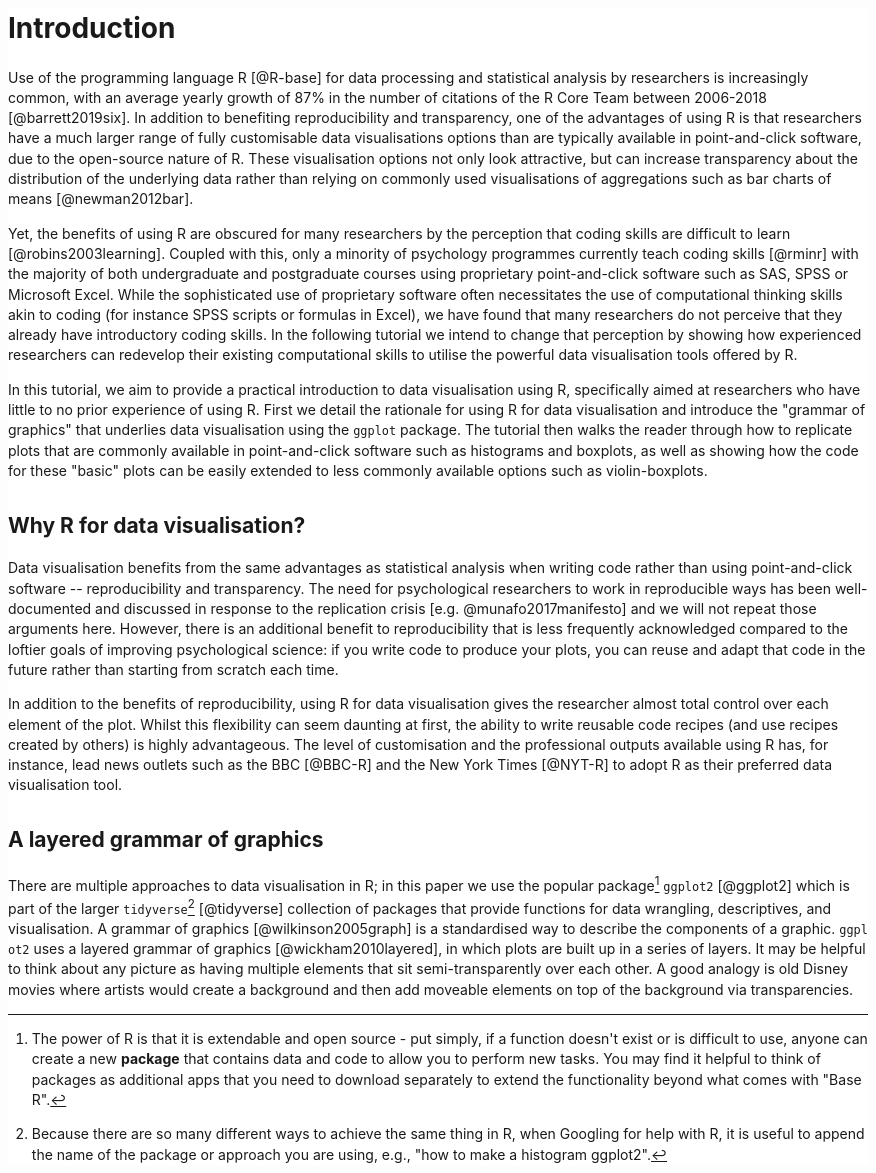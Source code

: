 # Introduction

Use of the programming language R [@R-base] for data processing and statistical analysis by researchers is increasingly common, with an average yearly growth of 87% in the number of citations of the R Core Team between 2006-2018 [@barrett2019six]. In addition to benefiting reproducibility and transparency, one of the advantages of using R is that researchers have a much larger range of fully customisable data visualisations options than are typically available in point-and-click software, due to the open-source nature of R. These visualisation options not only look attractive, but can increase transparency about the distribution of the underlying data rather than relying on commonly used visualisations of aggregations such as bar charts of means [@newman2012bar].

Yet, the benefits of using R are obscured for many researchers by the perception that coding skills are difficult to learn [@robins2003learning]. Coupled with this, only a minority of psychology programmes currently teach coding skills [@rminr] with the majority of both undergraduate and postgraduate courses using proprietary point-and-click software such as SAS, SPSS or Microsoft Excel. While the sophisticated use of proprietary software often necessitates the use of computational thinking skills akin to coding (for instance SPSS scripts or formulas in Excel), we have found that many researchers do not perceive that they already have introductory coding skills. In the following tutorial we intend to change that perception by showing how experienced researchers can redevelop their existing computational skills to utilise the powerful data visualisation tools offered by R.

In this tutorial, we aim to provide a practical introduction to data visualisation using R, specifically aimed at researchers who have little to no prior experience of using R. First we detail the rationale for using R for data visualisation and introduce the "grammar of graphics" that underlies data visualisation using the `ggplot` package. The tutorial then walks the reader through how to replicate plots that are commonly available in point-and-click software such as histograms and boxplots, as well as showing how the code for these "basic" plots can be easily extended to less commonly available options such as violin-boxplots.

## Why R for data visualisation?

Data visualisation benefits from the same advantages as statistical analysis when writing code rather than using point-and-click software -- reproducibility and transparency. The need for psychological researchers to work in reproducible ways has been well-documented and discussed in response to the replication crisis [e.g. @munafo2017manifesto] and we will not repeat those arguments here. However, there is an additional benefit to reproducibility that is less frequently acknowledged compared to the loftier goals of improving psychological science: if you write code to produce your plots, you can reuse and adapt that code in the future rather than starting from scratch each time.

In addition to the benefits of reproducibility, using R for data visualisation gives the researcher almost total control over each element of the plot. Whilst this flexibility can seem daunting at first, the ability to write reusable code recipes (and use recipes created by others) is highly advantageous. The level of customisation and the professional outputs available using R has, for instance, lead news outlets such as the BBC [@BBC-R] and the New York Times [@NYT-R] to adopt R as their preferred data visualisation tool.

## A layered grammar of graphics

There are multiple approaches to data visualisation in R; in this paper we use the popular package[^ch1-1] `ggplot2` [@ggplot2] which is part of the larger `tidyverse`[^ch1-2] [@tidyverse] collection of packages that provide functions for data wrangling, descriptives, and visualisation. A grammar of graphics [@wilkinson2005graph] is a standardised way to describe the components of a graphic. `ggplot2` uses a layered grammar of graphics [@wickham2010layered], in which plots are built up in a series of layers. It may be helpful to think about any picture as having multiple elements that sit semi-transparently over each other. A good analogy is old Disney movies where artists would create a background and then add moveable elements on top of the background via transparencies.


[^ch1-1]: The power of R is that it is extendable and open source - put simply, if a function doesn't exist or is difficult to use, anyone can create a new **package** that contains data and code to allow you to perform new tasks. You may find it helpful to think of packages as additional apps that you need to download separately to extend the functionality beyond what comes with "Base R".
[^ch1-2]: Because there are so many different ways to achieve the same thing in R, when Googling for help with R, it is useful to append the name of the package or approach you are using, e.g., "how to make a histogram ggplot2".
[^ch1-3]: If your data use a missing value like `NA` or `999`, you can indicate this in the `na` argument of `read_csv()` when you read in your data. For example, `read_csv("data.csv", na = c("", "NA", 999))` allows you to use blank cells `""`, the letters `"NA"`, and the number `999` as missing values.